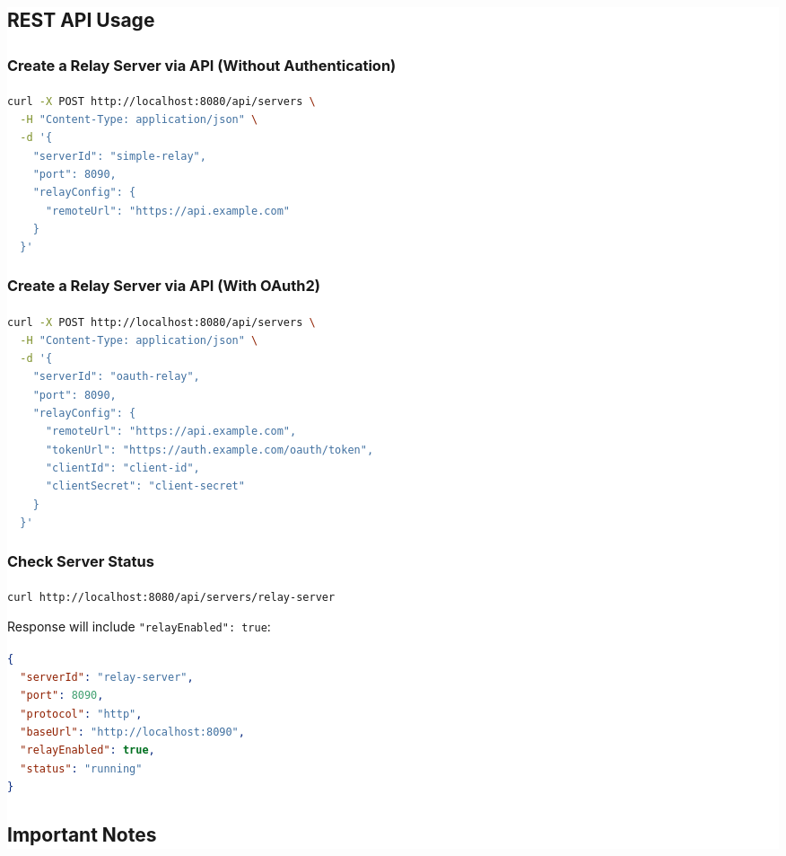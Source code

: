 ## REST API Usage

### Create a Relay Server via API (Without Authentication)

```bash
curl -X POST http://localhost:8080/api/servers \
  -H "Content-Type: application/json" \
  -d '{
    "serverId": "simple-relay",
    "port": 8090,
    "relayConfig": {
      "remoteUrl": "https://api.example.com"
    }
  }'
```

### Create a Relay Server via API (With OAuth2)

```bash
curl -X POST http://localhost:8080/api/servers \
  -H "Content-Type: application/json" \
  -d '{
    "serverId": "oauth-relay",
    "port": 8090,
    "relayConfig": {
      "remoteUrl": "https://api.example.com",
      "tokenUrl": "https://auth.example.com/oauth/token",
      "clientId": "client-id",
      "clientSecret": "client-secret"
    }
  }'
```

### Check Server Status

```bash
curl http://localhost:8080/api/servers/relay-server
```

Response will include `"relayEnabled": true`:
```json
{
  "serverId": "relay-server",
  "port": 8090,
  "protocol": "http",
  "baseUrl": "http://localhost:8090",
  "relayEnabled": true,
  "status": "running"
}
```

## Important Notes

